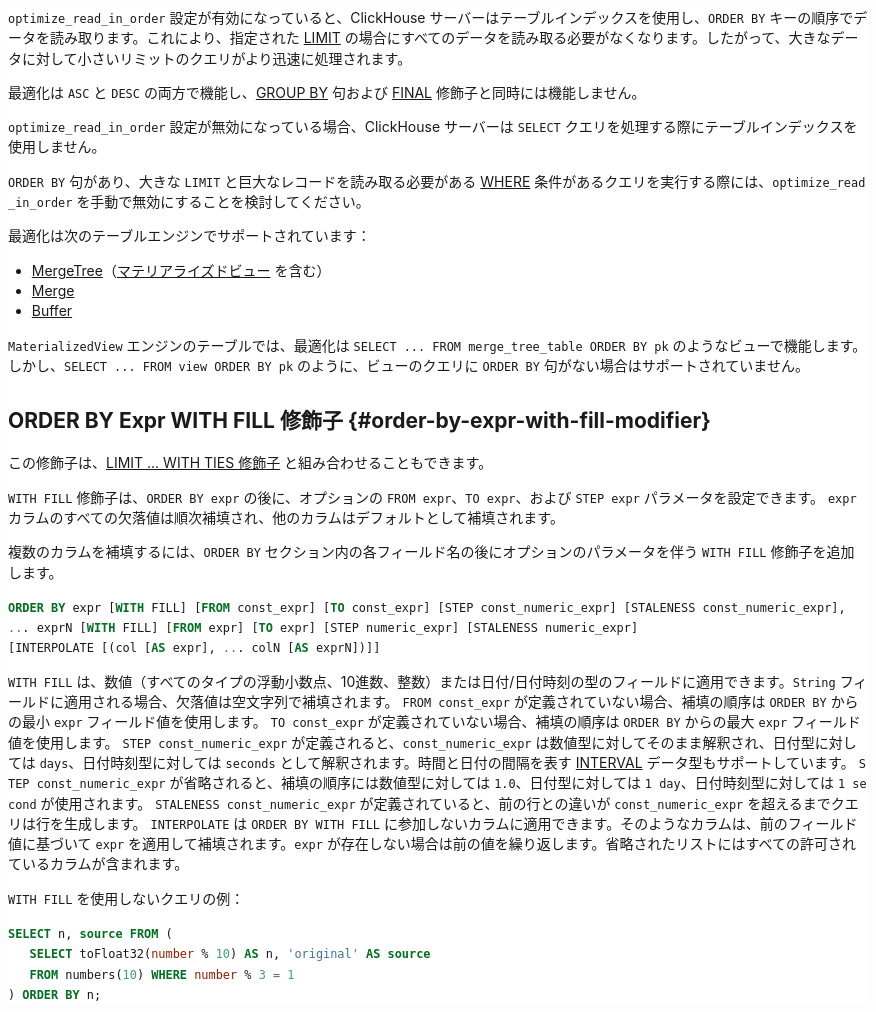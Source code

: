 `optimize_read_in_order` 設定が有効になっていると、ClickHouse サーバーはテーブルインデックスを使用し、`ORDER BY` キーの順序でデータを読み取ります。これにより、指定された [LIMIT](../../../sql-reference/statements/select/limit.md) の場合にすべてのデータを読み取る必要がなくなります。したがって、大きなデータに対して小さいリミットのクエリがより迅速に処理されます。

最適化は `ASC` と `DESC` の両方で機能し、[GROUP BY](/sql-reference/statements/select/group-by) 句および [FINAL](/sql-reference/statements/select/from#final-modifier) 修飾子と同時には機能しません。

`optimize_read_in_order` 設定が無効になっている場合、ClickHouse サーバーは `SELECT` クエリを処理する際にテーブルインデックスを使用しません。

`ORDER BY` 句があり、大きな `LIMIT` と巨大なレコードを読み取る必要がある [WHERE](../../../sql-reference/statements/select/where.md) 条件があるクエリを実行する際には、`optimize_read_in_order` を手動で無効にすることを検討してください。

最適化は次のテーブルエンジンでサポートされています：

- [MergeTree](../../../engines/table-engines/mergetree-family/mergetree.md)（[マテリアライズドビュー](/sql-reference/statements/create/view#materialized-view) を含む）
- [Merge](../../../engines/table-engines/special/merge.md)
- [Buffer](../../../engines/table-engines/special/buffer.md)

`MaterializedView` エンジンのテーブルでは、最適化は `SELECT ... FROM merge_tree_table ORDER BY pk` のようなビューで機能します。しかし、`SELECT ... FROM view ORDER BY pk` のように、ビューのクエリに `ORDER BY` 句がない場合はサポートされていません。

## ORDER BY Expr WITH FILL 修飾子 {#order-by-expr-with-fill-modifier}

この修飾子は、[LIMIT ... WITH TIES 修飾子](/sql-reference/statements/select/limit#limit--with-ties-modifier) と組み合わせることもできます。

`WITH FILL` 修飾子は、`ORDER BY expr` の後に、オプションの `FROM expr`、`TO expr`、および `STEP expr` パラメータを設定できます。
`expr` カラムのすべての欠落値は順次補填され、他のカラムはデフォルトとして補填されます。

複数のカラムを補填するには、`ORDER BY` セクション内の各フィールド名の後にオプションのパラメータを伴う `WITH FILL` 修飾子を追加します。

```sql
ORDER BY expr [WITH FILL] [FROM const_expr] [TO const_expr] [STEP const_numeric_expr] [STALENESS const_numeric_expr], ... exprN [WITH FILL] [FROM expr] [TO expr] [STEP numeric_expr] [STALENESS numeric_expr]
[INTERPOLATE [(col [AS expr], ... colN [AS exprN])]]
```

`WITH FILL` は、数値（すべてのタイプの浮動小数点、10進数、整数）または日付/日付時刻の型のフィールドに適用できます。`String` フィールドに適用される場合、欠落値は空文字列で補填されます。
`FROM const_expr` が定義されていない場合、補填の順序は `ORDER BY` からの最小 `expr` フィールド値を使用します。
`TO const_expr` が定義されていない場合、補填の順序は `ORDER BY` からの最大 `expr` フィールド値を使用します。
`STEP const_numeric_expr` が定義されると、`const_numeric_expr` は数値型に対してそのまま解釈され、日付型に対しては `days`、日付時刻型に対しては `seconds` として解釈されます。時間と日付の間隔を表す [INTERVAL](/sql-reference/data-types/special-data-types/interval/) データ型もサポートしています。
`STEP const_numeric_expr` が省略されると、補填の順序には数値型に対しては `1.0`、日付型に対しては `1 day`、日付時刻型に対しては `1 second` が使用されます。
`STALENESS const_numeric_expr` が定義されていると、前の行との違いが `const_numeric_expr` を超えるまでクエリは行を生成します。
`INTERPOLATE` は `ORDER BY WITH FILL` に参加しないカラムに適用できます。そのようなカラムは、前のフィールド値に基づいて `expr` を適用して補填されます。`expr` が存在しない場合は前の値を繰り返します。省略されたリストにはすべての許可されているカラムが含まれます。

`WITH FILL` を使用しないクエリの例：

```sql
SELECT n, source FROM (
   SELECT toFloat32(number % 10) AS n, 'original' AS source
   FROM numbers(10) WHERE number % 3 = 1
) ORDER BY n;
```
